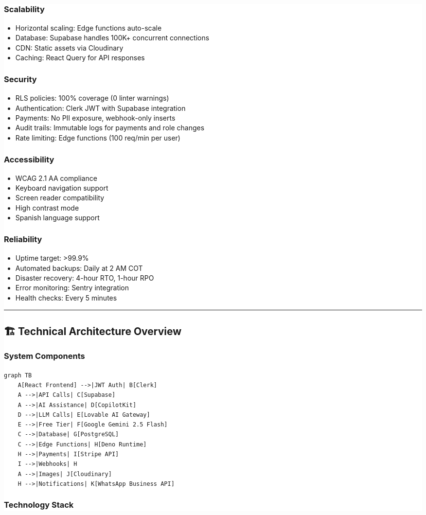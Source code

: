 ### Scalability
- Horizontal scaling: Edge functions auto-scale
- Database: Supabase handles 100K+ concurrent connections
- CDN: Static assets via Cloudinary
- Caching: React Query for API responses

### Security
- RLS policies: 100% coverage (0 linter warnings)
- Authentication: Clerk JWT with Supabase integration
- Payments: No PII exposure, webhook-only inserts
- Audit trails: Immutable logs for payments and role changes
- Rate limiting: Edge functions (100 req/min per user)

### Accessibility
- WCAG 2.1 AA compliance
- Keyboard navigation support
- Screen reader compatibility
- High contrast mode
- Spanish language support

### Reliability
- Uptime target: >99.9%
- Automated backups: Daily at 2 AM COT
- Disaster recovery: 4-hour RTO, 1-hour RPO
- Error monitoring: Sentry integration
- Health checks: Every 5 minutes

---

## 🏗️ Technical Architecture Overview

### System Components

```mermaid
graph TB
    A[React Frontend] -->|JWT Auth| B[Clerk]
    A -->|API Calls| C[Supabase]
    A -->|AI Assistance| D[CopilotKit]
    D -->|LLM Calls| E[Lovable AI Gateway]
    E -->|Free Tier| F[Google Gemini 2.5 Flash]
    C -->|Database| G[PostgreSQL]
    C -->|Edge Functions| H[Deno Runtime]
    H -->|Payments| I[Stripe API]
    I -->|Webhooks| H
    A -->|Images| J[Cloudinary]
    H -->|Notifications| K[WhatsApp Business API]
```

### Technology Stack
